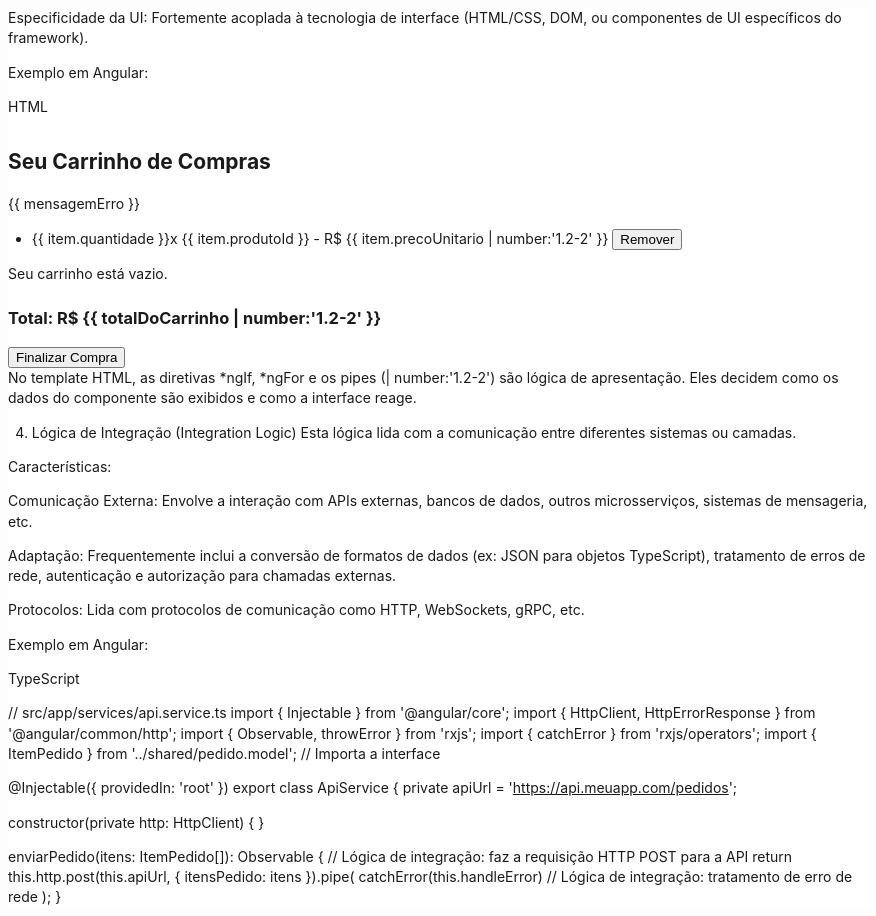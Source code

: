 Especificidade da UI: Fortemente acoplada à tecnologia de interface (HTML/CSS, DOM, ou componentes de UI específicos do framework).

Exemplo em Angular:

HTML

<div class="carrinho-container">
  <h2>Seu Carrinho de Compras</h2>
  <div *ngIf="mensagemErro" class="alert alert-danger">{{ mensagemErro }}</div> <ul *ngIf="itensDoCarrinho.length > 0; else carrinhoVazio"> <li *ngFor="let item of itensDoCarrinho; let i = index">
      {{ item.quantidade }}x {{ item.produtoId }} - R$ {{ item.precoUnitario | number:'1.2-2' }}
      <button (click)="removerItem(i)">Remover</button> </li>
  </ul>
  <ng-template #carrinhoVazio>
    <p>Seu carrinho está vazio.</p>
  </ng-template>

  <h3>Total: R$ {{ totalDoCarrinho | number:'1.2-2' }}</h3> <button (click)="finalizarCompra()">Finalizar Compra</button>
</div>
No template HTML, as diretivas *ngIf, *ngFor e os pipes (| number:'1.2-2') são lógica de apresentação. Eles decidem como os dados do componente são exibidos e como a interface reage.

4. Lógica de Integração (Integration Logic)
Esta lógica lida com a comunicação entre diferentes sistemas ou camadas.

Características:

Comunicação Externa: Envolve a interação com APIs externas, bancos de dados, outros microsserviços, sistemas de mensageria, etc.

Adaptação: Frequentemente inclui a conversão de formatos de dados (ex: JSON para objetos TypeScript), tratamento de erros de rede, autenticação e autorização para chamadas externas.

Protocolos: Lida com protocolos de comunicação como HTTP, WebSockets, gRPC, etc.

Exemplo em Angular:

TypeScript

// src/app/services/api.service.ts
import { Injectable } from '@angular/core';
import { HttpClient, HttpErrorResponse } from '@angular/common/http';
import { Observable, throwError } from 'rxjs';
import { catchError } from 'rxjs/operators';
import { ItemPedido } from '../shared/pedido.model'; // Importa a interface

@Injectable({
  providedIn: 'root'
})
export class ApiService {
  private apiUrl = 'https://api.meuapp.com/pedidos';

  constructor(private http: HttpClient) { }

  enviarPedido(itens: ItemPedido[]): Observable<any> {
    // Lógica de integração: faz a requisição HTTP POST para a API
    return this.http.post(this.apiUrl, { itensPedido: itens }).pipe(
      catchError(this.handleError) // Lógica de integração: tratamento de erro de rede
    );
  }

